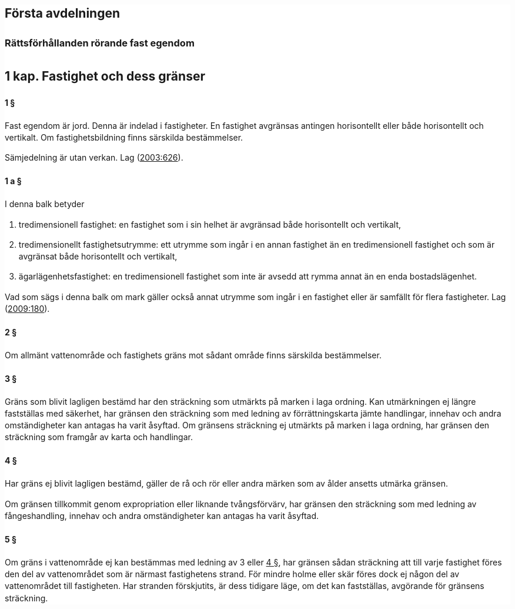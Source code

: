 ## Första avdelningen

### Rättsförhållanden rörande fast egendom

## 1 kap. Fastighet och dess gränser

#### 1 §

Fast egendom är jord. Denna är indelad i fastigheter. En fastighet avgränsas antingen horisontellt eller både horisontellt och vertikalt. Om fastighetsbildning finns särskilda bestämmelser.

Sämjedelning är utan verkan. Lag ([2003:626](https://selex.se/eli/sfs/2003/626)).

#### 1 a §

I denna balk betyder

1. tredimensionell fastighet: en fastighet som i sin helhet är avgränsad både horisontellt och vertikalt,

2. tredimensionellt fastighetsutrymme: ett utrymme som ingår i en annan fastighet än en tredimensionell fastighet och som är avgränsat både horisontellt och vertikalt,

3. ägarlägenhetsfastighet: en tredimensionell fastighet som inte är avsedd att rymma annat än en enda bostadslägenhet.

Vad som sägs i denna balk om mark gäller också annat utrymme som ingår i en fastighet eller är samfällt för flera fastigheter. Lag ([2009:180](https://selex.se/eli/sfs/2009/180)).

#### 2 §

Om allmänt vattenområde och fastighets gräns mot sådant område finns särskilda bestämmelser.

#### 3 §

Gräns som blivit lagligen bestämd har den sträckning som utmärkts på marken i laga ordning. Kan utmärkningen ej längre fastställas med säkerhet, har gränsen den sträckning som med ledning av förrättningskarta jämte handlingar, innehav och andra omständigheter kan antagas ha varit åsyftad. Om gränsens sträckning ej utmärkts på marken i laga ordning, har gränsen den sträckning som framgår av karta och handlingar.

#### 4 §

Har gräns ej blivit lagligen bestämd, gäller de rå och rör eller andra märken som av ålder ansetts utmärka gränsen.

Om gränsen tillkommit genom expropriation eller liknande tvångsförvärv, har gränsen den sträckning som med ledning av fångeshandling, innehav och andra omständigheter kan antagas ha varit åsyftad.

#### 5 §

Om gräns i vattenområde ej kan bestämmas med ledning av 3 eller [4 §](#kap1.4), har gränsen sådan sträckning att till varje fastighet föres den del av vattenområdet som är närmast fastighetens strand. För mindre holme eller skär föres dock ej någon del av vattenområdet till fastigheten. Har stranden förskjutits, är dess tidigare läge, om det kan fastställas, avgörande för gränsens sträckning.
